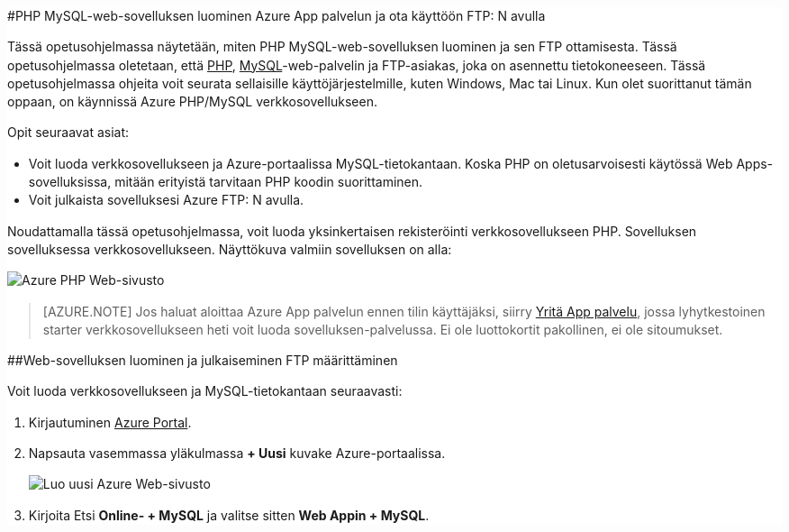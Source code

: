 <properties 
    pageTitle="PHP MySQL-web-sovelluksen luominen Azure App palvelun ja ota käyttöön FTP: N avulla" 
    description="Opetusohjelma, joka näytetään, miten, joka tallentaa tiedot MySQL ja käytä FTP käyttöönoton Azure PHP web-sovelluksen luominen." 
    services="app-service\web" 
    documentationCenter="php" 
    authors="rmcmurray" 
    manager="wpickett" 
    editor=""/>

<tags 
    ms.service="app-service-web" 
    ms.workload="web" 
    ms.tgt_pltfrm="na" 
    ms.devlang="PHP" 
    ms.topic="article" 
    ms.date="08/11/2016" 
    ms.author="robmcm"/>


#<a name="create-a-php-mysql-web-app-in-azure-app-service-and-deploy-using-ftp"></a>PHP MySQL-web-sovelluksen luominen Azure App palvelun ja ota käyttöön FTP: N avulla

Tässä opetusohjelmassa näytetään, miten PHP MySQL-web-sovelluksen luominen ja sen FTP ottamisesta. Tässä opetusohjelmassa oletetaan, että [PHP][install-php], [MySQL][install-mysql]-web-palvelin ja FTP-asiakas, joka on asennettu tietokoneeseen. Tässä opetusohjelmassa ohjeita voit seurata sellaisille käyttöjärjestelmille, kuten Windows, Mac tai Linux. Kun olet suorittanut tämän oppaan, on käynnissä Azure PHP/MySQL verkkosovellukseen.
 
Opit seuraavat asiat:

* Voit luoda verkkosovellukseen ja Azure-portaalissa MySQL-tietokantaan. Koska PHP on oletusarvoisesti käytössä Web Apps-sovelluksissa, mitään erityistä tarvitaan PHP koodin suorittaminen.
* Voit julkaista sovelluksesi Azure FTP: N avulla.
 
Noudattamalla tässä opetusohjelmassa, voit luoda yksinkertaisen rekisteröinti verkkosovellukseen PHP. Sovelluksen sovelluksessa verkkosovellukseen. Näyttökuva valmiin sovelluksen on alla:

![Azure PHP Web-sivusto][running-app]

>[AZURE.NOTE] Jos haluat aloittaa Azure App palvelun ennen tilin käyttäjäksi, siirry [Yritä App palvelu](http://go.microsoft.com/fwlink/?LinkId=523751), jossa lyhytkestoinen starter verkkosovellukseen heti voit luoda sovelluksen-palvelussa. Ei ole luottokortit pakollinen, ei ole sitoumukset. 


##<a name="create-a-web-app-and-set-up-ftp-publishing"></a>Web-sovelluksen luominen ja julkaiseminen FTP määrittäminen

Voit luoda verkkosovellukseen ja MySQL-tietokantaan seuraavasti:

1. Kirjautuminen [Azure Portal][management-portal].
2. Napsauta vasemmassa yläkulmassa **+ Uusi** kuvake Azure-portaalissa.

    ![Luo uusi Azure Web-sivusto][new-website]

3. Kirjoita Etsi **Online- + MySQL** ja valitse sitten **Web Appin + MySQL**.


[install-php]: http://www.php.net/manual/en/install.php
[install-mysql]: http://dev.mysql.com/doc/refman/5.6/en/installing.html
[pdo-mysql]: http://www.php.net/manual/en/ref.pdo-mysql.php
[localhost-createtable]: http://localhost/tasklist/createtable.php
[localhost-index]: http://localhost/tasklist/index.php
[running-app]: ./media/web-sites-php-mysql-deploy-use-ftp/running_app_2.png
[new-website]: ./media/web-sites-php-mysql-deploy-use-ftp/new_website2.png
[custom-create]: ./media/web-sites-php-mysql-deploy-use-ftp/create_web_mysql.png
[website-details]: ./media/web-sites-php-web-site-mysql-deploy-use-ftp/website_details.jpg
[new-mysql-db]: ./media/web-sites-php-mysql-deploy-use-ftp/create_db.png
[go-to-webapp]: ./media/web-sites-php-mysql-deploy-use-ftp/select_webapp.png
[set-deployment-credentials]: ./media/web-sites-php-mysql-deploy-use-ftp/set_credentials.png
[portal-ftp-username-password]: ./media/web-sites-php-mysql-deploy-use-ftp/save_credentials.png
[resource-group]: ./media/web-sites-php-mysql-deploy-use-ftp/set_group.png
[new-web-app]: ./media/web-sites-php-mysql-deploy-use-ftp/create_wa.png
[select-database]: ./media/web-sites-php-mysql-deploy-use-ftp/select_database.png
[select-resourcegroup]: ./media/web-sites-php-mysql-deploy-use-ftp/select_resourcegroup.png
[select-properties]: ./media/web-sites-php-mysql-deploy-use-ftp/select_properties.png
[note-properties]: ./media/web-sites-php-mysql-deploy-use-ftp/note-properties.png
[connection-string-info]: ./media/web-sites-php-web-site-mysql-deploy-use-ftp/connection_string_info.png
[management-portal]: https://portal.azure.com
[download-publish-profile]: ./media/web-sites-php-mysql-deploy-use-ftp/download_publish_profile_3.png